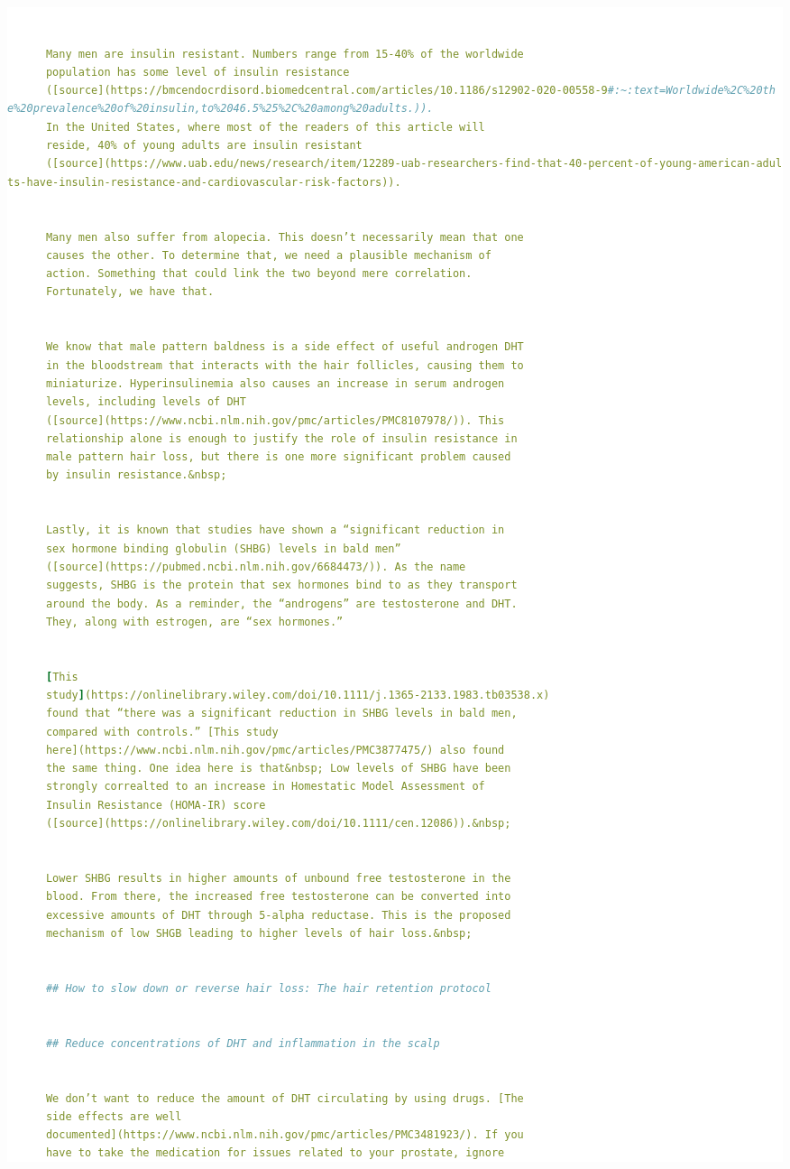 ```yaml


      Many men are insulin resistant. Numbers range from 15-40% of the worldwide
      population has some level of insulin resistance
      ([source](https://bmcendocrdisord.biomedcentral.com/articles/10.1186/s12902-020-00558-9#:~:text=Worldwide%2C%20the%20prevalence%20of%20insulin,to%2046.5%25%2C%20among%20adults.)).
      In the United States, where most of the readers of this article will
      reside, 40% of young adults are insulin resistant
      ([source](https://www.uab.edu/news/research/item/12289-uab-researchers-find-that-40-percent-of-young-american-adults-have-insulin-resistance-and-cardiovascular-risk-factors)).


      Many men also suffer from alopecia. This doesn’t necessarily mean that one
      causes the other. To determine that, we need a plausible mechanism of
      action. Something that could link the two beyond mere correlation.
      Fortunately, we have that.


      We know that male pattern baldness is a side effect of useful androgen DHT
      in the bloodstream that interacts with the hair follicles, causing them to
      miniaturize. Hyperinsulinemia also causes an increase in serum androgen
      levels, including levels of DHT
      ([source](https://www.ncbi.nlm.nih.gov/pmc/articles/PMC8107978/)). This
      relationship alone is enough to justify the role of insulin resistance in
      male pattern hair loss, but there is one more significant problem caused
      by insulin resistance.&nbsp;


      Lastly, it is known that studies have shown a “significant reduction in
      sex hormone binding globulin (SHBG) levels in bald men”
      ([source](https://pubmed.ncbi.nlm.nih.gov/6684473/)). As the name
      suggests, SHBG is the protein that sex hormones bind to as they transport
      around the body. As a reminder, the “androgens” are testosterone and DHT.
      They, along with estrogen, are “sex hormones.”


      [This
      study](https://onlinelibrary.wiley.com/doi/10.1111/j.1365-2133.1983.tb03538.x)
      found that “there was a significant reduction in SHBG levels in bald men,
      compared with controls.” [This study
      here](https://www.ncbi.nlm.nih.gov/pmc/articles/PMC3877475/) also found
      the same thing. One idea here is that&nbsp; Low levels of SHBG have been
      strongly correalted to an increase in Homestatic Model Assessment of
      Insulin Resistance (HOMA-IR) score
      ([source](https://onlinelibrary.wiley.com/doi/10.1111/cen.12086)).&nbsp;


      Lower SHBG results in higher amounts of unbound free testosterone in the
      blood. From there, the increased free testosterone can be converted into
      excessive amounts of DHT through 5-alpha reductase. This is the proposed
      mechanism of low SHGB leading to higher levels of hair loss.&nbsp;


      ## How to slow down or reverse hair loss: The hair retention protocol


      ## Reduce concentrations of DHT and inflammation in the scalp


      We don’t want to reduce the amount of DHT circulating by using drugs. [The
      side effects are well
      documented](https://www.ncbi.nlm.nih.gov/pmc/articles/PMC3481923/). If you
      have to take the medication for issues related to your prostate, ignore
```